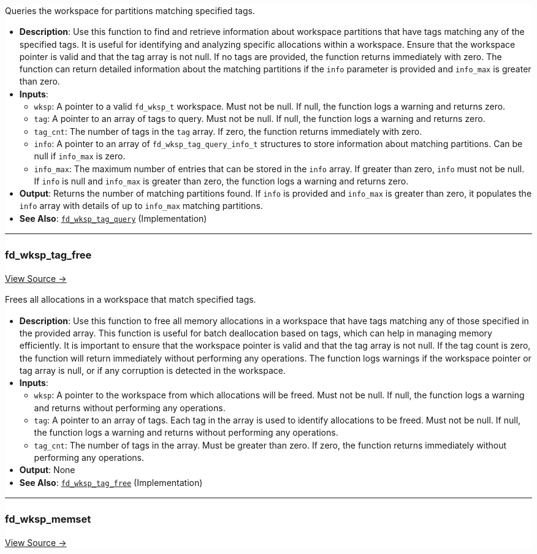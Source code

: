 Queries the workspace for partitions matching specified tags.
- **Description**: Use this function to find and retrieve information about workspace partitions that have tags matching any of the specified tags. It is useful for identifying and analyzing specific allocations within a workspace. Ensure that the workspace pointer is valid and that the tag array is not null. If no tags are provided, the function returns immediately with zero. The function can return detailed information about the matching partitions if the `info` parameter is provided and `info_max` is greater than zero.
- **Inputs**:
    - `wksp`: A pointer to a valid `fd_wksp_t` workspace. Must not be null. If null, the function logs a warning and returns zero.
    - `tag`: A pointer to an array of tags to query. Must not be null. If null, the function logs a warning and returns zero.
    - `tag_cnt`: The number of tags in the `tag` array. If zero, the function returns immediately with zero.
    - `info`: A pointer to an array of `fd_wksp_tag_query_info_t` structures to store information about matching partitions. Can be null if `info_max` is zero.
    - `info_max`: The maximum number of entries that can be stored in the `info` array. If greater than zero, `info` must not be null. If `info` is null and `info_max` is greater than zero, the function logs a warning and returns zero.
- **Output**: Returns the number of matching partitions found. If `info` is provided and `info_max` is greater than zero, it populates the `info` array with details of up to `info_max` matching partitions.
- **See Also**: [`fd_wksp_tag_query`](<fd_wksp_user.c.md#fd_wksp_tag_query>)  (Implementation)


---
### fd\_wksp\_tag\_free
[View Source →](<../../../../../src/util/wksp/fd_wksp.h#L560>)

Frees all allocations in a workspace that match specified tags.
- **Description**: Use this function to free all memory allocations in a workspace that have tags matching any of those specified in the provided array. This function is useful for batch deallocation based on tags, which can help in managing memory efficiently. It is important to ensure that the workspace pointer is valid and that the tag array is not null. If the tag count is zero, the function will return immediately without performing any operations. The function logs warnings if the workspace pointer or tag array is null, or if any corruption is detected in the workspace.
- **Inputs**:
    - `wksp`: A pointer to the workspace from which allocations will be freed. Must not be null. If null, the function logs a warning and returns without performing any operations.
    - `tag`: A pointer to an array of tags. Each tag in the array is used to identify allocations to be freed. Must not be null. If null, the function logs a warning and returns without performing any operations.
    - `tag_cnt`: The number of tags in the array. Must be greater than zero. If zero, the function returns immediately without performing any operations.
- **Output**: None
- **See Also**: [`fd_wksp_tag_free`](<fd_wksp_user.c.md#fd_wksp_tag_free>)  (Implementation)


---
### fd\_wksp\_memset
[View Source →](<../../../../../src/util/wksp/fd_wksp.h#L572>)
